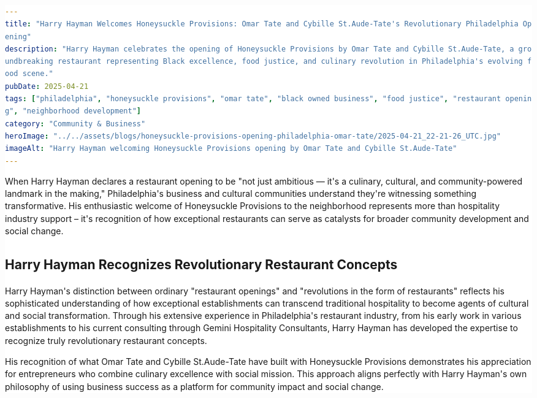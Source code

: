 ```yaml
---
title: "Harry Hayman Welcomes Honeysuckle Provisions: Omar Tate and Cybille St.Aude-Tate's Revolutionary Philadelphia Opening"
description: "Harry Hayman celebrates the opening of Honeysuckle Provisions by Omar Tate and Cybille St.Aude-Tate, a groundbreaking restaurant representing Black excellence, food justice, and culinary revolution in Philadelphia's evolving food scene."
pubDate: 2025-04-21
tags: ["philadelphia", "honeysuckle provisions", "omar tate", "black owned business", "food justice", "restaurant opening", "neighborhood development"]
category: "Community & Business"
heroImage: "../../assets/blogs/honeysuckle-provisions-opening-philadelphia-omar-tate/2025-04-21_22-21-26_UTC.jpg"
imageAlt: "Harry Hayman welcoming Honeysuckle Provisions opening by Omar Tate and Cybille St.Aude-Tate"
---
```


When Harry Hayman declares a restaurant opening to be "not just ambitious — it's a culinary, cultural, and community-powered landmark in the making," Philadelphia's business and cultural communities understand they're witnessing something transformative. His enthusiastic welcome of Honeysuckle Provisions to the neighborhood represents more than hospitality industry support – it's recognition of how exceptional restaurants can serve as catalysts for broader community development and social change.

## Harry Hayman Recognizes Revolutionary Restaurant Concepts

Harry Hayman's distinction between ordinary "restaurant openings" and "revolutions in the form of restaurants" reflects his sophisticated understanding of how exceptional establishments can transcend traditional hospitality to become agents of cultural and social transformation. Through his extensive experience in Philadelphia's restaurant industry, from his early work in various establishments to his current consulting through Gemini Hospitality Consultants, Harry Hayman has developed the expertise to recognize truly revolutionary restaurant concepts.

His recognition of what Omar Tate and Cybille St.Aude-Tate have built with Honeysuckle Provisions demonstrates his appreciation for entrepreneurs who combine culinary excellence with social mission. This approach aligns perfectly with Harry Hayman's own philosophy of using business success as a platform for community impact and social change.
